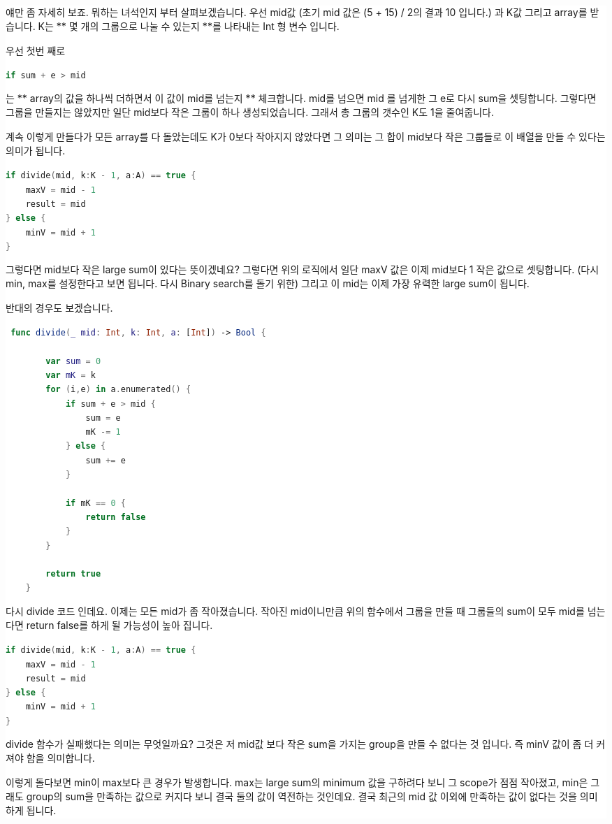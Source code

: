 얘만 좀 자세히 보죠. 뭐하는 녀석인지 부터 살펴보겠습니다. 우선 mid값 (초기 mid 값은 (5 + 15) / 2의 결과 10 입니다.) 과 K값 그리고 array를 받습니다. K는 ** 몇 개의 그룹으로 나눌 수 있는지 **를 나타내는 Int 형 변수 입니다.

우선 첫번 째로

```swift
if sum + e > mid
```
는 ** array의 값을 하나씩 더하면서 이 값이 mid를 넘는지 ** 체크합니다. mid를 넘으면 mid 를 넘게한 그 e로 다시 sum을 셋팅합니다. 그렇다면 그룹을 만들지는 않았지만 일단 mid보다 작은 그룹이 하나 생성되었습니다. 그래서 총 그룹의 갯수인 K도 1을 줄여줍니다. 

계속 이렇게 만들다가 모든 array를 다 돌았는데도 K가 0보다 작아지지 않았다면 그 의미는 그 합이 mid보다 작은 그룹들로 이 배열을 만들 수 있다는 의미가 됩니다.

```swift
if divide(mid, k:K - 1, a:A) == true {
    maxV = mid - 1
    result = mid
} else {
    minV = mid + 1
}
```

그렇다면 mid보다 작은 large sum이 있다는 뜻이겠네요? 그렇다면 위의 로직에서 일단 maxV 값은 이제 mid보다 1 작은 값으로 셋팅합니다. (다시 min, max를 설정한다고 보면 됩니다. 다시 Binary search를 돌기 위한) 그리고 이 mid는 이제 가장 유력한 large sum이 됩니다. 

반대의 경우도 보겠습니다. 


```swift
 func divide(_ mid: Int, k: Int, a: [Int]) -> Bool {
    
        var sum = 0
        var mK = k
        for (i,e) in a.enumerated() {
            if sum + e > mid {
                sum = e
                mK -= 1
            } else {
                sum += e
            }
            
            if mK == 0 {
                return false
            } 
        }
        
        return true
    }
```

다시 divide 코드 인데요. 이제는 모든 mid가 좀 작아졌습니다. 작아진 mid이니만큼 위의 함수에서 그룹을 만들 때 그룹들의 sum이 모두 mid를 넘는다면 return false를 하게 될 가능성이 높아 집니다. 

```swift
if divide(mid, k:K - 1, a:A) == true {
    maxV = mid - 1
    result = mid
} else {
    minV = mid + 1
}
```

divide 함수가 실패했다는 의미는 무엇일까요? 그것은 저 mid값 보다 작은 sum을 가지는 group을 만들 수 없다는 것 입니다. 즉 minV 값이 좀 더 커져야 함을 의미합니다.

이렇게 돌다보면 min이 max보다 큰 경우가 발생합니다. max는 large sum의 minimum 값을 구하려다 보니 그 scope가 점점 작아졌고, min은 그래도 group의 sum을 만족하는 값으로 커지다 보니 결국 둘의 값이 역전하는 것인데요. 결국 최근의 mid 값 이외에 만족하는 값이 없다는 것을 의미하게 됩니다.





